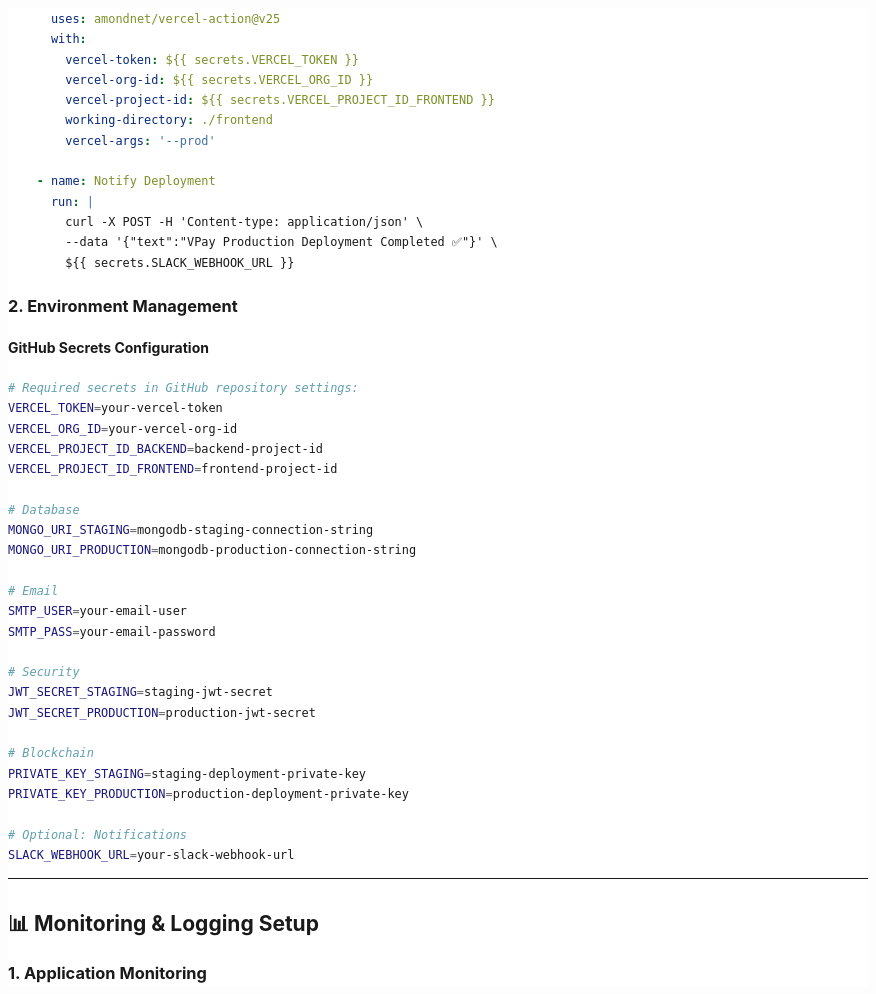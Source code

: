 ```yaml
      uses: amondnet/vercel-action@v25
      with:
        vercel-token: ${{ secrets.VERCEL_TOKEN }}
        vercel-org-id: ${{ secrets.VERCEL_ORG_ID }}
        vercel-project-id: ${{ secrets.VERCEL_PROJECT_ID_FRONTEND }}
        working-directory: ./frontend
        vercel-args: '--prod'
    
    - name: Notify Deployment
      run: |
        curl -X POST -H 'Content-type: application/json' \
        --data '{"text":"VPay Production Deployment Completed ✅"}' \
        ${{ secrets.SLACK_WEBHOOK_URL }}
```

### **2. Environment Management**

#### **GitHub Secrets Configuration**
```bash
# Required secrets in GitHub repository settings:
VERCEL_TOKEN=your-vercel-token
VERCEL_ORG_ID=your-vercel-org-id
VERCEL_PROJECT_ID_BACKEND=backend-project-id
VERCEL_PROJECT_ID_FRONTEND=frontend-project-id

# Database
MONGO_URI_STAGING=mongodb-staging-connection-string
MONGO_URI_PRODUCTION=mongodb-production-connection-string

# Email
SMTP_USER=your-email-user
SMTP_PASS=your-email-password

# Security
JWT_SECRET_STAGING=staging-jwt-secret
JWT_SECRET_PRODUCTION=production-jwt-secret

# Blockchain
PRIVATE_KEY_STAGING=staging-deployment-private-key
PRIVATE_KEY_PRODUCTION=production-deployment-private-key

# Optional: Notifications
SLACK_WEBHOOK_URL=your-slack-webhook-url
```

---

## 📊 Monitoring & Logging Setup

### **1. Application Monitoring**
